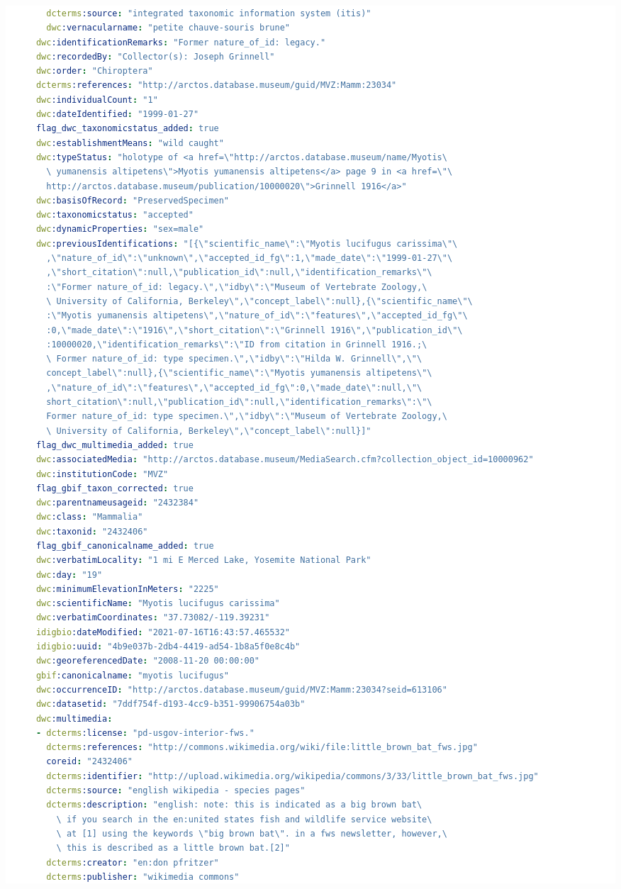 ```yaml
        dcterms:source: "integrated taxonomic information system (itis)"
        dwc:vernacularname: "petite chauve-souris brune"
      dwc:identificationRemarks: "Former nature_of_id: legacy."
      dwc:recordedBy: "Collector(s): Joseph Grinnell"
      dwc:order: "Chiroptera"
      dcterms:references: "http://arctos.database.museum/guid/MVZ:Mamm:23034"
      dwc:individualCount: "1"
      dwc:dateIdentified: "1999-01-27"
      flag_dwc_taxonomicstatus_added: true
      dwc:establishmentMeans: "wild caught"
      dwc:typeStatus: "holotype of <a href=\"http://arctos.database.museum/name/Myotis\
        \ yumanensis altipetens\">Myotis yumanensis altipetens</a> page 9 in <a href=\"\
        http://arctos.database.museum/publication/10000020\">Grinnell 1916</a>"
      dwc:basisOfRecord: "PreservedSpecimen"
      dwc:taxonomicstatus: "accepted"
      dwc:dynamicProperties: "sex=male"
      dwc:previousIdentifications: "[{\"scientific_name\":\"Myotis lucifugus carissima\"\
        ,\"nature_of_id\":\"unknown\",\"accepted_id_fg\":1,\"made_date\":\"1999-01-27\"\
        ,\"short_citation\":null,\"publication_id\":null,\"identification_remarks\"\
        :\"Former nature_of_id: legacy.\",\"idby\":\"Museum of Vertebrate Zoology,\
        \ University of California, Berkeley\",\"concept_label\":null},{\"scientific_name\"\
        :\"Myotis yumanensis altipetens\",\"nature_of_id\":\"features\",\"accepted_id_fg\"\
        :0,\"made_date\":\"1916\",\"short_citation\":\"Grinnell 1916\",\"publication_id\"\
        :10000020,\"identification_remarks\":\"ID from citation in Grinnell 1916.;\
        \ Former nature_of_id: type specimen.\",\"idby\":\"Hilda W. Grinnell\",\"\
        concept_label\":null},{\"scientific_name\":\"Myotis yumanensis altipetens\"\
        ,\"nature_of_id\":\"features\",\"accepted_id_fg\":0,\"made_date\":null,\"\
        short_citation\":null,\"publication_id\":null,\"identification_remarks\":\"\
        Former nature_of_id: type specimen.\",\"idby\":\"Museum of Vertebrate Zoology,\
        \ University of California, Berkeley\",\"concept_label\":null}]"
      flag_dwc_multimedia_added: true
      dwc:associatedMedia: "http://arctos.database.museum/MediaSearch.cfm?collection_object_id=10000962"
      dwc:institutionCode: "MVZ"
      flag_gbif_taxon_corrected: true
      dwc:parentnameusageid: "2432384"
      dwc:class: "Mammalia"
      dwc:taxonid: "2432406"
      flag_gbif_canonicalname_added: true
      dwc:verbatimLocality: "1 mi E Merced Lake, Yosemite National Park"
      dwc:day: "19"
      dwc:minimumElevationInMeters: "2225"
      dwc:scientificName: "Myotis lucifugus carissima"
      dwc:verbatimCoordinates: "37.73082/-119.39231"
      idigbio:dateModified: "2021-07-16T16:43:57.465532"
      idigbio:uuid: "4b9e037b-2db4-4419-ad54-1b8a5f0e8c4b"
      dwc:georeferencedDate: "2008-11-20 00:00:00"
      gbif:canonicalname: "myotis lucifugus"
      dwc:occurrenceID: "http://arctos.database.museum/guid/MVZ:Mamm:23034?seid=613106"
      dwc:datasetid: "7ddf754f-d193-4cc9-b351-99906754a03b"
      dwc:multimedia:
      - dcterms:license: "pd-usgov-interior-fws."
        dcterms:references: "http://commons.wikimedia.org/wiki/file:little_brown_bat_fws.jpg"
        coreid: "2432406"
        dcterms:identifier: "http://upload.wikimedia.org/wikipedia/commons/3/33/little_brown_bat_fws.jpg"
        dcterms:source: "english wikipedia - species pages"
        dcterms:description: "english: note: this is indicated as a big brown bat\
          \ if you search in the en:united states fish and wildlife service website\
          \ at [1] using the keywords \"big brown bat\". in a fws newsletter, however,\
          \ this is described as a little brown bat.[2]"
        dcterms:creator: "en:don pfritzer"
        dcterms:publisher: "wikimedia commons"
```